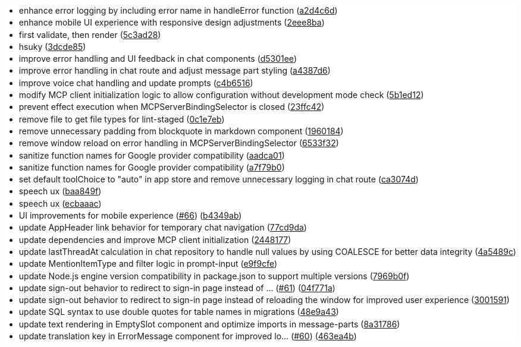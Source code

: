 * enhance error logging by including error name in handleError function ([a2d4c6d](https://github.com/cgoing-bot/mcp-client-chatbot/commit/a2d4c6d06fdac563938738d3000cbb5944748b25))
* enhance mobile UI experience with responsive design adjustments ([2eee8ba](https://github.com/cgoing-bot/mcp-client-chatbot/commit/2eee8bab078207841f4d30ce7708885c7268302e))
* first validate, then render ([5c3ad28](https://github.com/cgoing-bot/mcp-client-chatbot/commit/5c3ad28bddc07b7eca72172eb7691f68967869b6))
* hsuky ([3dcde85](https://github.com/cgoing-bot/mcp-client-chatbot/commit/3dcde858a365ee57fb67c518e61855485c34c6e3))
* improve error handling and UI feedback in chat components ([d5301ee](https://github.com/cgoing-bot/mcp-client-chatbot/commit/d5301ee5f7870b2d5fe138d351c447cf0afd85d5))
* improve error handling in chat route and adjust message part styling ([a4387d6](https://github.com/cgoing-bot/mcp-client-chatbot/commit/a4387d661ddcf25a3fdf58c18f4f60788c2a0b17))
* improve voice chat handling and update prompts ([c4b6516](https://github.com/cgoing-bot/mcp-client-chatbot/commit/c4b65168d5e86193d077e5bd61d4803c6d3f6465))
* modify MCP client initialization logic to allow configuration without development mode check ([5b1ed12](https://github.com/cgoing-bot/mcp-client-chatbot/commit/5b1ed12eddbbc8352d2e35e65bd7ecc7078f7c9c))
* prevent effect execution when MCPServerBindingSelector is closed ([23ffc42](https://github.com/cgoing-bot/mcp-client-chatbot/commit/23ffc427da032629f4d092e8dcd52152db7a29b5))
* remove file to get file types for lint-staged ([0c1e7eb](https://github.com/cgoing-bot/mcp-client-chatbot/commit/0c1e7eb0ba74c8b9222f4981b7d38bae41df1a17))
* remove unnecessary padding from blockquote in markdown component ([1960184](https://github.com/cgoing-bot/mcp-client-chatbot/commit/1960184b54b9beeafffb3a0c39c245c355be8ad5))
* remove window reload on error handling in MCPServerBindingSelector ([6533f32](https://github.com/cgoing-bot/mcp-client-chatbot/commit/6533f32677ad0572223e3c10b3b59ba9ecc13153))
* sanitize function names for Google provider compatibility ([aadca01](https://github.com/cgoing-bot/mcp-client-chatbot/commit/aadca01f11a3f03016e63bd87af3b696035fa13d))
* sanitize function names for Google provider compatibility ([a7f79b0](https://github.com/cgoing-bot/mcp-client-chatbot/commit/a7f79b03f547052f0ddb5bc71bb90c4d75bddf4d))
* set default toolChoice to "auto" in app store and remove unnecessary logging in chat route ([ca3074d](https://github.com/cgoing-bot/mcp-client-chatbot/commit/ca3074d924bb3010d0c8529eab2dad8ef8a61c48))
* speech ux ([baa849f](https://github.com/cgoing-bot/mcp-client-chatbot/commit/baa849ff2b6b147ec685c6847834385652fc3191))
* speech ux ([ecbaaac](https://github.com/cgoing-bot/mcp-client-chatbot/commit/ecbaaac48861248be6c62379259db27b397b5e3e))
* UI improvements for mobile experience ([#66](https://github.com/cgoing-bot/mcp-client-chatbot/issues/66)) ([b4349ab](https://github.com/cgoing-bot/mcp-client-chatbot/commit/b4349abf75de69f65a44735de2e0988c6d9d42d8))
* update AppHeader link behavior for temporary chat navigation ([77cd9da](https://github.com/cgoing-bot/mcp-client-chatbot/commit/77cd9da01a79f0882f7955263de1a0f24bcaddd9))
* update dependencies and improve MCP client initialization ([2448177](https://github.com/cgoing-bot/mcp-client-chatbot/commit/24481773e084295b09566d0eafc9fbd7b07ad022))
* update lastThreadAt calculation in chat repository to handle null values by using COALESCE for better data integrity ([4a5489c](https://github.com/cgoing-bot/mcp-client-chatbot/commit/4a5489c8cfacc3d84fb439725e0b3cd5f21469ac))
* update MentionItemType and filter logic in prompt-input ([e9f9cfe](https://github.com/cgoing-bot/mcp-client-chatbot/commit/e9f9cfee37316e4ea95c908778f98d854da6ed24))
* update Node.js engine version compatibility in package.json to support multiple versions ([7969b0f](https://github.com/cgoing-bot/mcp-client-chatbot/commit/7969b0fa8bace0eacfedceeae516fb7acb7b6927))
* update sign-out behavior to redirect to sign-in page instead of … ([#61](https://github.com/cgoing-bot/mcp-client-chatbot/issues/61)) ([04f771a](https://github.com/cgoing-bot/mcp-client-chatbot/commit/04f771aa0ee1c170438ba8c78dd377fb65cea05e))
* update sign-out behavior to redirect to sign-in page instead of reloading the window for improved user experience ([3001591](https://github.com/cgoing-bot/mcp-client-chatbot/commit/30015915e9c53a047451bc1501148918f0a941b7))
* update SQL syntax to use double quotes for table names in migrations ([48e9a43](https://github.com/cgoing-bot/mcp-client-chatbot/commit/48e9a439f806ad2ec8da5c3fff3b01e4c3f2964a))
* update text rendering in EmptySlot component and optimize imports in message-parts ([8a31786](https://github.com/cgoing-bot/mcp-client-chatbot/commit/8a317862771305ef713669192b8619c31aee449e))
* update translation key in ErrorMessage component for improved lo… ([#60](https://github.com/cgoing-bot/mcp-client-chatbot/issues/60)) ([463ea4b](https://github.com/cgoing-bot/mcp-client-chatbot/commit/463ea4b1c129f6554737495dd17401f01f1aad0d))